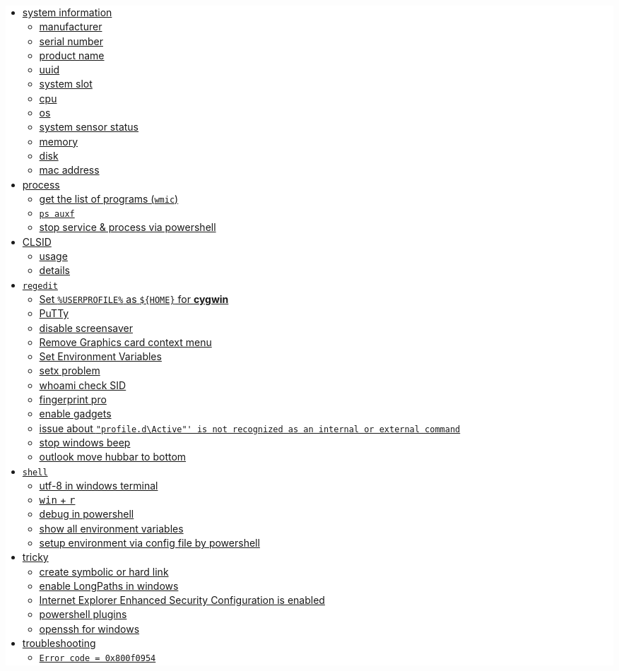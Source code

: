 


- [system information](#system-information)
  - [manufacturer](#manufacturer)
  - [serial number](#serial-number)
  - [product name](#product-name)
  - [uuid](#uuid)
  - [system slot](#system-slot)
  - [cpu](#cpu)
  - [os](#os)
  - [system sensor status](#system-sensor-status)
  - [memory](#memory)
  - [disk](#disk)
  - [mac address](#mac-address)
- [process](#process)
  - [get the list of programs (`wmic`)](#get-the-list-of-programs-wmic)
  - [`ps auxf`](#ps-auxf)
  - [stop service & process via powershell](#stop-service--process-via-powershell)
- [CLSID](#clsid)
  - [usage](#usage)
  - [details](#details)
- [`regedit`](#regedit)
  - [Set `%USERPROFILE%` as `${HOME}` for **cygwin**](#set-%25userprofile%25-as-home-for-cygwin)
  - [PuTTy](#putty)
  - [disable screensaver](#disable-screensaver)
  - [Remove Graphics card context menu](#remove-graphics-card-context-menu)
  - [Set Environment Variables](#set-environment-variables)
  - [setx problem](#setx-problem)
  - [whoami check SID](#whoami-check-sid)
  - [fingerprint pro](#fingerprint-pro)
  - [enable gadgets](#enable-gadgets)
  - [issue about `"profile.d\Active"' is not recognized as an internal or external command`](#issue-about-profiled%5Cactive-is-not-recognized-as-an-internal-or-external-command)
  - [stop windows beep](#stop-windows-beep)
  - [outlook move hubbar to bottom](#outlook-move-hubbar-to-bottom)
- [`shell`](#shell)
  - [utf-8 in windows terminal](#utf-8-in-windows-terminal)
  - [<kbd>win</kbd> + <kbd>r</kbd>](#kbdwinkbd--kbdrkbd)
  - [debug in powershell](#debug-in-powershell)
  - [show all environment variables](#show-all-environment-variables)
  - [setup environment via config file by powershell](#setup-environment-via-config-file-by-powershell)
- [tricky](#tricky)
  - [create symbolic or hard link](#create-symbolic-or-hard-link)
  - [enable LongPaths in windows](#enable-longpaths-in-windows)
  - [Internet Explorer Enhanced Security Configuration is enabled](#internet-explorer-enhanced-security-configuration-is-enabled)
  - [powershell plugins](#powershell-plugins)
  - [openssh for windows](#openssh-for-windows)
- [troubleshooting](#troubleshooting)
  - [`Error code = 0x800f0954`](#error-code--0x800f0954)
